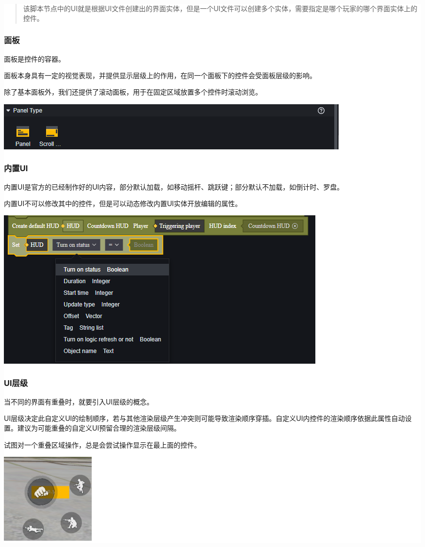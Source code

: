 > 该脚本节点中的UI就是根据UI文件创建出的界面实体，但是一个UI文件可以创建多个实体，需要指定是哪个玩家的哪个界面实体上的控件。

### 面板

面板是控件的容器。

面板本身具有一定的视觉表现，并提供显示层级上的作用，在同一个面板下的控件会受面板层级的影响。

除了基本面板外，我们还提供了滚动面板，用于在固定区域放置多个控件时滚动浏览。

![image-20240802184612167](./img/image-20240802184612167.png)

### 内置UI

内置UI是官方的已经制作好的UI内容，部分默认加载，如移动摇杆、跳跃键；部分默认不加载，如倒计时、罗盘。

内置UI不可以修改其中的控件，但是可以动态修改内置UI实体开放编辑的属性。

![image-20240801174723698](./img/image-20240801174723698.png)

### UI层级

当不同的界面有重叠时，就要引入UI层级的概念。

UI层级决定此自定义UI的绘制顺序，若与其他渲染层级产生冲突则可能导致渲染顺序穿插。自定义UI内控件的渲染顺序依据此属性自动设置。建议为可能重叠的自定义UI预留合理的渲染层级间隔。

试图对一个重叠区域操作，总是会尝试操作显示在最上面的控件。

![image-20240801180359932](./img/image-20240801180359932.png)
